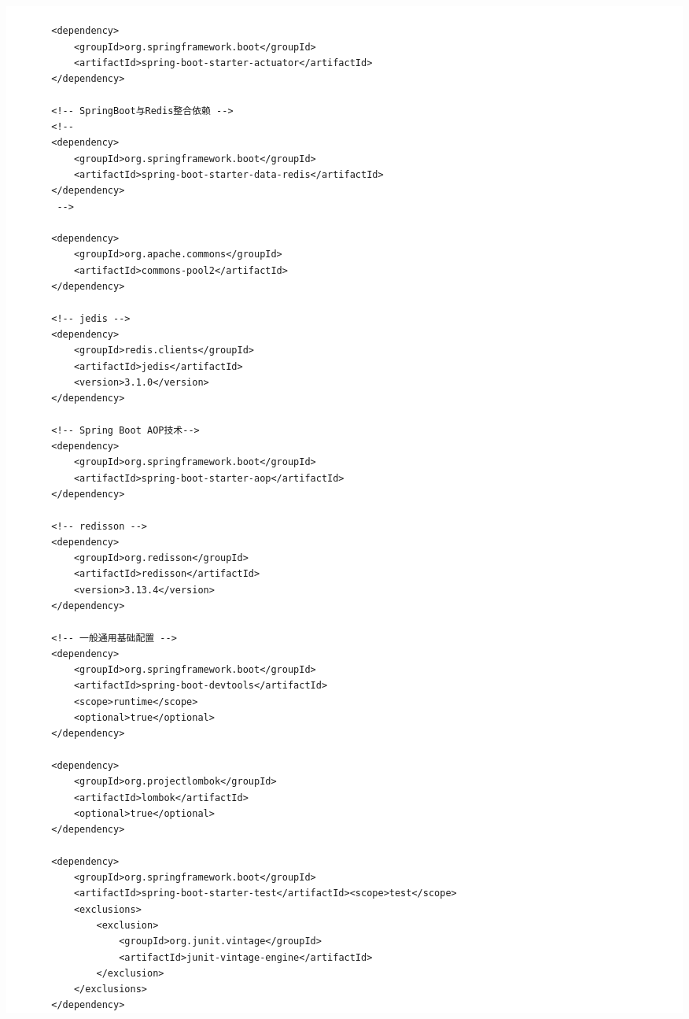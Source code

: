 ```
		
		<dependency>
			<groupId>org.springframework.boot</groupId>
			<artifactId>spring-boot-starter-actuator</artifactId>
		</dependency>
		
		<!-- SpringBoot与Redis整合依赖 -->
		<!-- 
		<dependency>
			<groupId>org.springframework.boot</groupId>
			<artifactId>spring-boot-starter-data-redis</artifactId>
		</dependency>
		 -->
		
		<dependency>
			<groupId>org.apache.commons</groupId>
			<artifactId>commons-pool2</artifactId>
		</dependency>
		
		<!-- jedis -->
		<dependency>
			<groupId>redis.clients</groupId>
			<artifactId>jedis</artifactId>
			<version>3.1.0</version>
		</dependency>

		<!-- Spring Boot AOP技术-->
		<dependency>
			<groupId>org.springframework.boot</groupId>
			<artifactId>spring-boot-starter-aop</artifactId>
		</dependency>
		
		<!-- redisson -->
		<dependency>
			<groupId>org.redisson</groupId>
			<artifactId>redisson</artifactId>
			<version>3.13.4</version>
		</dependency>

		<!-- 一般通用基础配置 -->
		<dependency>
		    <groupId>org.springframework.boot</groupId>
		    <artifactId>spring-boot-devtools</artifactId>
		    <scope>runtime</scope>
		    <optional>true</optional>
		</dependency>
		
		<dependency>
		    <groupId>org.projectlombok</groupId>
		    <artifactId>lombok</artifactId>
		    <optional>true</optional>
		</dependency>
		
		<dependency>
		    <groupId>org.springframework.boot</groupId>
		    <artifactId>spring-boot-starter-test</artifactId><scope>test</scope>
		    <exclusions>
		        <exclusion>
		            <groupId>org.junit.vintage</groupId>
		            <artifactId>junit-vintage-engine</artifactId>
		        </exclusion>
		    </exclusions>
		</dependency>
```